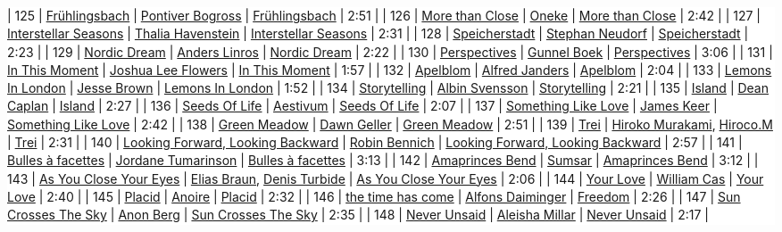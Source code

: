 | 125 | [Frühlingsbach](https://open.spotify.com/track/5q3d5I3rMvfKAuyDvmBwwe) | [Pontiver Bogross](https://open.spotify.com/artist/3dlALRQ5FDfoMDLFkzwhcw) | [Frühlingsbach](https://open.spotify.com/album/08s8yCYnuv2L21WxgomVTb) | 2:51 |
| 126 | [More than Close](https://open.spotify.com/track/4mnfRzyz2dafyBaXBLZle2) | [Oneke](https://open.spotify.com/artist/2QXAgvXks43Taidr1eV3lg) | [More than Close](https://open.spotify.com/album/13W7Bh5rL1jZzAbnONKKwq) | 2:42 |
| 127 | [Interstellar Seasons](https://open.spotify.com/track/7m6PhceApKOx7Z2hFM4fIX) | [Thalia Havenstein](https://open.spotify.com/artist/2SNA9lbI3oRV7mtnBTNEs7) | [Interstellar Seasons](https://open.spotify.com/album/3m11zDc4En223CSPDiw5cA) | 2:31 |
| 128 | [Speicherstadt](https://open.spotify.com/track/59crmJpzPW64edZAmXNOn5) | [Stephan Neudorf](https://open.spotify.com/artist/3LTEyjfC2BYp3WdJhPJjm1) | [Speicherstadt](https://open.spotify.com/album/6Ecw3xAVbA82muBpmMLOKU) | 2:23 |
| 129 | [Nordic Dream](https://open.spotify.com/track/6MvXF1lmeCrBpG75Tz8l9W) | [Anders Linros](https://open.spotify.com/artist/7LP66e9QcCrSWAFDyyueTv) | [Nordic Dream](https://open.spotify.com/album/78BOpLaVvh5eA8jjH5dzQJ) | 2:22 |
| 130 | [Perspectives](https://open.spotify.com/track/4NLORT4CrxkYaegK1ywz4v) | [Gunnel Boek](https://open.spotify.com/artist/1o402msQD5tWRl4y5jnrvI) | [Perspectives](https://open.spotify.com/album/2gSOIVQHLgOt6Fh5lgUPeE) | 3:06 |
| 131 | [In This Moment](https://open.spotify.com/track/0dHnMcMVjESThYMUpadvaz) | [Joshua Lee Flowers](https://open.spotify.com/artist/4Ps4VWJ07syyg7bAZ7OEVR) | [In This Moment](https://open.spotify.com/album/5pvw3nwZsTrJ2zSh9Nmoud) | 1:57 |
| 132 | [Apelblom](https://open.spotify.com/track/6FiFFLgiC4yfPfTCXWIKtT) | [Alfred Janders](https://open.spotify.com/artist/5Q7WksIlCit2j220mJx7ek) | [Apelblom](https://open.spotify.com/album/6uJkw3rmz4nuIcoMxVRBY1) | 2:04 |
| 133 | [Lemons In London](https://open.spotify.com/track/4NEIlZgVYb3lwN81SgxcJV) | [Jesse Brown](https://open.spotify.com/artist/5ou3jxRm9LFgxvuZij5LBT) | [Lemons In London](https://open.spotify.com/album/3ssXGJlbEKzfnqNoHFOJ5S) | 1:52 |
| 134 | [Storytelling](https://open.spotify.com/track/4rhOJ6KXbzenI63eYKjdrw) | [Albin Svensson](https://open.spotify.com/artist/6H6czwdkHT6pD0mdiMxroP) | [Storytelling](https://open.spotify.com/album/0msgHgZpWhe5InxDJIauQ8) | 2:21 |
| 135 | [Island](https://open.spotify.com/track/2qglfm0H0hUuL4SwQHtuWj) | [Dean Caplan](https://open.spotify.com/artist/5S8R73SrnsbicfhME9Ix5q) | [Island](https://open.spotify.com/album/6Tv48n5bgrkcAZNmtG8YYe) | 2:27 |
| 136 | [Seeds Of Life](https://open.spotify.com/track/5SGDHySVUTpk4fdjRvYGqB) | [Aestivum](https://open.spotify.com/artist/3QHuI31fQbzUBIVq3uxYF8) | [Seeds Of Life](https://open.spotify.com/album/0bT0nOgO2hMsa4smAlxdIu) | 2:07 |
| 137 | [Something Like Love](https://open.spotify.com/track/1SHZMSLi7z0lNlo6ljl0PC) | [James Keer](https://open.spotify.com/artist/2IJ2zbVdi2aR2DAM8boOE8) | [Something Like Love](https://open.spotify.com/album/5TF7WCLi2ysXIp8m88L2Nr) | 2:42 |
| 138 | [Green Meadow](https://open.spotify.com/track/3utSs25tLqIPeLegK7MRiT) | [Dawn Geller](https://open.spotify.com/artist/0HSRJAuF3aNdrbivhOb9SC) | [Green Meadow](https://open.spotify.com/album/77BGGPqjJJEI6g9wF8gy0o) | 2:51 |
| 139 | [Trei](https://open.spotify.com/track/5bHQg9Zu5BjBcwwtKWL8JK) | [Hiroko Murakami](https://open.spotify.com/artist/2FPMZBH13ARkDrd37sIp13), [Hiroco.M](https://open.spotify.com/artist/723sN2rn2hMtdiMbzAZ3Of) | [Trei](https://open.spotify.com/album/4lm7RojcsLs6xVCVmKuH5k) | 2:31 |
| 140 | [Looking Forward, Looking Backward](https://open.spotify.com/track/3W67I10IdSjH3ViNhYzzZu) | [Robin Bennich](https://open.spotify.com/artist/1GfrQqvl1vPBIgZZJTDAvM) | [Looking Forward, Looking Backward](https://open.spotify.com/album/06NR2OTQUhdiltkVeGI50x) | 2:57 |
| 141 | [Bulles à facettes](https://open.spotify.com/track/6cPE6jra0BmU8kLzgeUZbb) | [Jordane Tumarinson](https://open.spotify.com/artist/3MmklYESte8IJHUjXEqypw) | [Bulles à facettes](https://open.spotify.com/album/3bvtiUyD3XAR3lL04QKuib) | 3:13 |
| 142 | [Amaprinces Bend](https://open.spotify.com/track/6DhmBzQD76Ajsd1S0UyT1H) | [Sumsar](https://open.spotify.com/artist/3IKjg0f073Wk4IecayFzWW) | [Amaprinces Bend](https://open.spotify.com/album/4HYFWPnnGISTl8MVk85fgR) | 3:12 |
| 143 | [As You Close Your Eyes](https://open.spotify.com/track/5yLEm7dJOXoMBR5OztKbY4) | [Elias Braun](https://open.spotify.com/artist/2LwwTAjeVNZ8DAtyaBrsE8), [Denis Turbide](https://open.spotify.com/artist/3Ivps5evkCqTJp50aqXTlu) | [As You Close Your Eyes](https://open.spotify.com/album/6Yq5oI6Ao8NfA5ESWn10Qa) | 2:06 |
| 144 | [Your Love](https://open.spotify.com/track/000tG7ZCNMDFLzIxobVSUZ) | [William Cas](https://open.spotify.com/artist/0HT4Y9hhNdkrCEE2tKokzO) | [Your Love](https://open.spotify.com/album/645jck6JPjVMjb4NwNscBZ) | 2:40 |
| 145 | [Placid](https://open.spotify.com/track/1u3h3PCvrzTSCSPhCiQH3Q) | [Anoire](https://open.spotify.com/artist/3g7pYrMzsYgKrNPyMKNf7K) | [Placid](https://open.spotify.com/album/3W1xO9Ba7QCJ8vXCsaoE63) | 2:32 |
| 146 | [the time has come](https://open.spotify.com/track/3c0jigaQuhR3R4c6RGX6Ao) | [Alfons Daiminger](https://open.spotify.com/artist/6U9R5Ba5DxvK0ALylOx60v) | [Freedom](https://open.spotify.com/album/7lUBViasfvFfPgJvxTuXnC) | 2:26 |
| 147 | [Sun Crosses The Sky](https://open.spotify.com/track/5WoQSCilkcY6MbXlFgoAH2) | [Anon Berg](https://open.spotify.com/artist/22Eb4qC99mAt3X4vMYktBg) | [Sun Crosses The Sky](https://open.spotify.com/album/7irh1OArC4jbOvw6UDNE1z) | 2:35 |
| 148 | [Never Unsaid](https://open.spotify.com/track/1zG58ldyABiNx05Brxkktd) | [Aleisha Millar](https://open.spotify.com/artist/2a2JENyvbHLDEeMCbAKjl4) | [Never Unsaid](https://open.spotify.com/album/0Nfqe5WLzyIhIULRpci5sP) | 2:17 |